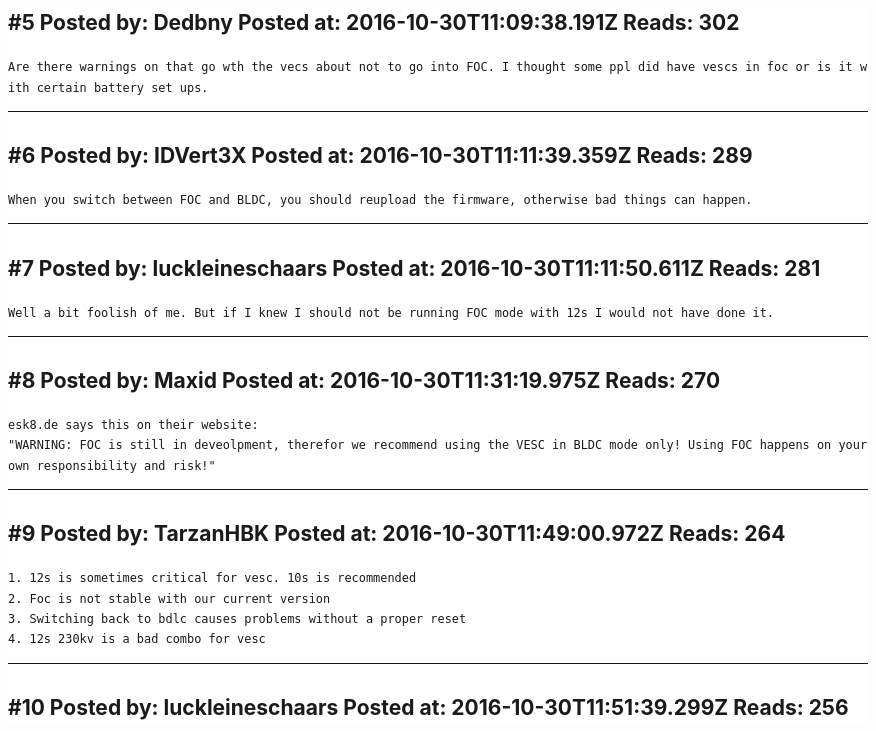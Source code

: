 ## \#5 Posted by: Dedbny Posted at: 2016-10-30T11:09:38.191Z Reads: 302

```
Are there warnings on that go wth the vecs about not to go into FOC. I thought some ppl did have vescs in foc or is it with certain battery set ups.
```

---
## \#6 Posted by: IDVert3X Posted at: 2016-10-30T11:11:39.359Z Reads: 289

```
When you switch between FOC and BLDC, you should reupload the firmware, otherwise bad things can happen.
```

---
## \#7 Posted by: luckleineschaars Posted at: 2016-10-30T11:11:50.611Z Reads: 281

```
Well a bit foolish of me. But if I knew I should not be running FOC mode with 12s I would not have done it.
```

---
## \#8 Posted by: Maxid Posted at: 2016-10-30T11:31:19.975Z Reads: 270

```
esk8.de says this on their website:
"WARNING: FOC is still in deveolpment, therefor we recommend using the VESC in BLDC mode only! Using FOC happens on your own responsibility and risk!"
```

---
## \#9 Posted by: TarzanHBK Posted at: 2016-10-30T11:49:00.972Z Reads: 264

```
1. 12s is sometimes critical for vesc. 10s is recommended 
2. Foc is not stable with our current version
3. Switching back to bdlc causes problems without a proper reset
4. 12s 230kv is a bad combo for vesc
```

---
## \#10 Posted by: luckleineschaars Posted at: 2016-10-30T11:51:39.299Z Reads: 256
